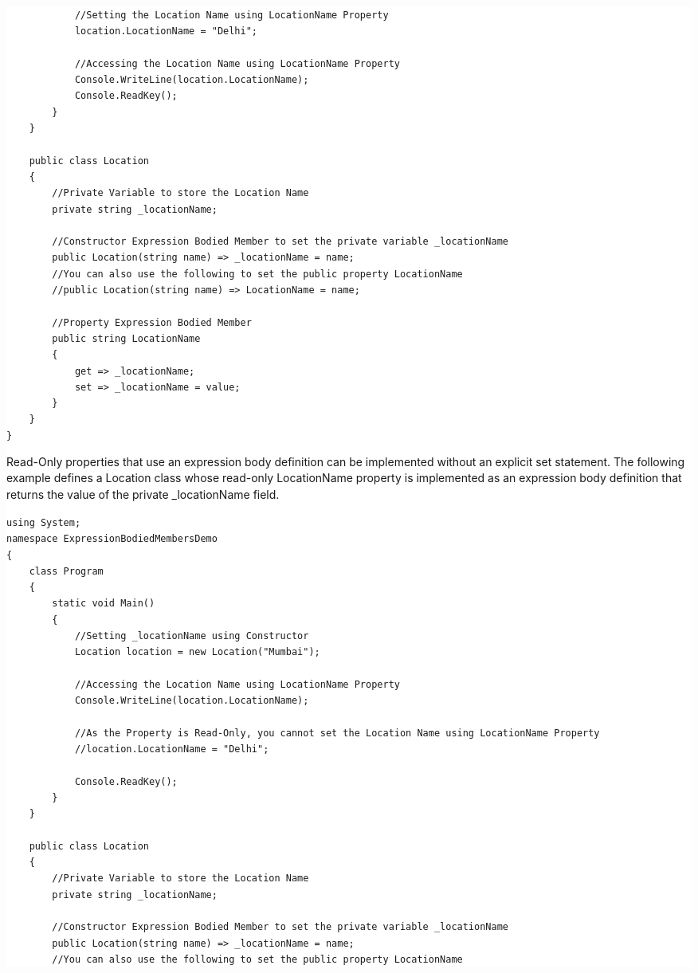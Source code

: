 ```
            //Setting the Location Name using LocationName Property
            location.LocationName = "Delhi";

            //Accessing the Location Name using LocationName Property
            Console.WriteLine(location.LocationName);
            Console.ReadKey();
        }
    }

    public class Location
    {
        //Private Variable to store the Location Name
        private string _locationName;

        //Constructor Expression Bodied Member to set the private variable _locationName
        public Location(string name) => _locationName = name;
        //You can also use the following to set the public property LocationName
        //public Location(string name) => LocationName = name;

        //Property Expression Bodied Member
        public string LocationName
        {
            get => _locationName;
            set => _locationName = value;
        }
    }
}
```

Read-Only properties that use an expression body definition can be implemented without an explicit set statement. The following example defines a Location class whose read-only LocationName property is implemented as an expression body definition that returns the value of the private \_locationName field.

```
using System;
namespace ExpressionBodiedMembersDemo
{
    class Program
    {
        static void Main()
        {
            //Setting _locationName using Constructor
            Location location = new Location("Mumbai");

            //Accessing the Location Name using LocationName Property
            Console.WriteLine(location.LocationName);

            //As the Property is Read-Only, you cannot set the Location Name using LocationName Property
            //location.LocationName = "Delhi";
            
            Console.ReadKey();
        }
    }

    public class Location
    {
        //Private Variable to store the Location Name
        private string _locationName;

        //Constructor Expression Bodied Member to set the private variable _locationName
        public Location(string name) => _locationName = name;
        //You can also use the following to set the public property LocationName
```